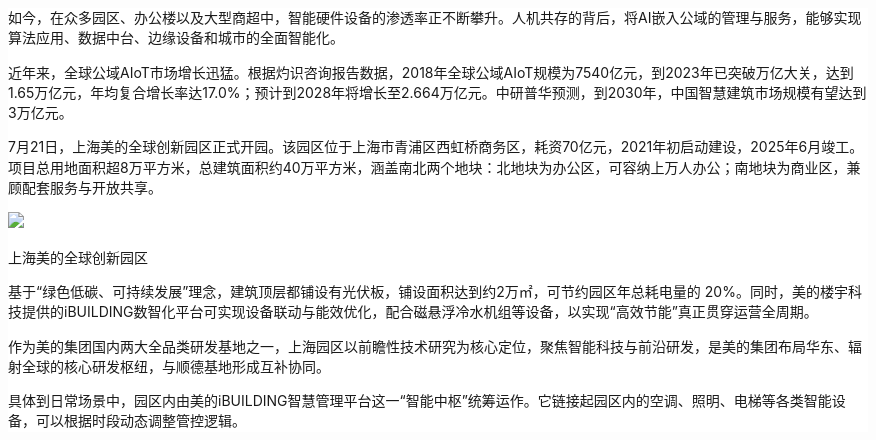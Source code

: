 如今，在众多园区、办公楼以及大型商超中，智能硬件设备的渗透率正不断攀升。人机共存的背后，将AI嵌入公域的管理与服务，能够实现算法应用、数据中台、边缘设备和城市的全面智能化。

近年来，全球公域AIoT市场增长迅猛。根据灼识咨询报告数据，2018年全球公域AIoT规模为7540亿元，到2023年已突破万亿大关，达到1.65万亿元，年均复合增长率达17.0%；预计到2028年将增长至2.664万亿元。中研普华预测，到2030年，中国智慧建筑市场规模有望达到3万亿元。

7月21日，上海美的全球创新园区正式开园。该园区位于上海市青浦区西虹桥商务区，耗资70亿元，2021年初启动建设，2025年6月竣工。项目总用地面积超8万平方米，总建筑面积约40万平方米，涵盖南北两个地块：北地块为办公区，可容纳上万人办公；南地块为商业区，兼顾配套服务与开放共享。

![](https://img.36krcdn.com/hsossms/20250721/v2_cd65d381e5464498a672c893b038ebaf@6022551_oswg998083oswg3200oswg2133_img_jpg?x-oss-process=image/quality,q_90/format,jpg/interlace,1)

上海美的全球创新园区

基于“绿色低碳、可持续发展”理念，建筑顶层都铺设有光伏板，铺设面积达到约2万㎡，可节约园区年总耗电量的 20%。同时，美的楼宇科技提供的iBUILDING数智化平台可实现设备联动与能效优化，配合磁悬浮冷水机组等设备，以实现“高效节能”真正贯穿运营全周期。

作为美的集团国内两大全品类研发基地之一，上海园区以前瞻性技术研究为核心定位，聚焦智能科技与前沿研发，是美的集团布局华东、辐射全球的核心研发枢纽，与顺德基地形成互补协同。

具体到日常场景中，园区内由美的iBUILDING智慧管理平台这一“智能中枢”统筹运作。它链接起园区内的空调、照明、电梯等各类智能设备，可以根据时段动态调整管控逻辑。

